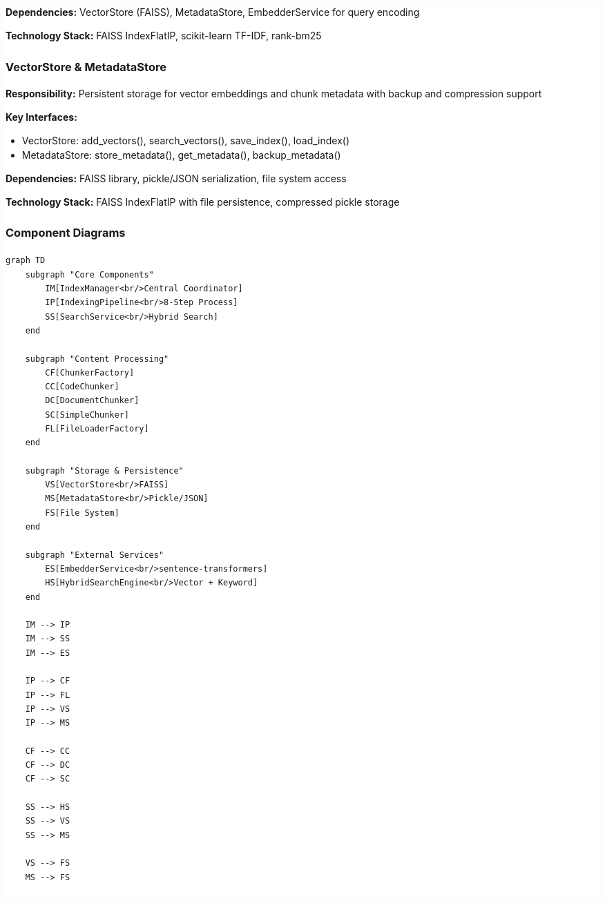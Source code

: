 **Dependencies:** VectorStore (FAISS), MetadataStore, EmbedderService for query encoding

**Technology Stack:** FAISS IndexFlatIP, scikit-learn TF-IDF, rank-bm25

### VectorStore & MetadataStore
**Responsibility:** Persistent storage for vector embeddings and chunk metadata with backup and compression support

**Key Interfaces:**
- VectorStore: add_vectors(), search_vectors(), save_index(), load_index()
- MetadataStore: store_metadata(), get_metadata(), backup_metadata()

**Dependencies:** FAISS library, pickle/JSON serialization, file system access

**Technology Stack:** FAISS IndexFlatIP with file persistence, compressed pickle storage

### Component Diagrams

```mermaid
graph TD
    subgraph "Core Components"
        IM[IndexManager<br/>Central Coordinator]
        IP[IndexingPipeline<br/>8-Step Process]
        SS[SearchService<br/>Hybrid Search]
    end
    
    subgraph "Content Processing"
        CF[ChunkerFactory]
        CC[CodeChunker]
        DC[DocumentChunker]
        SC[SimpleChunker]
        FL[FileLoaderFactory]
    end
    
    subgraph "Storage & Persistence"
        VS[VectorStore<br/>FAISS]
        MS[MetadataStore<br/>Pickle/JSON]
        FS[File System]
    end
    
    subgraph "External Services"
        ES[EmbedderService<br/>sentence-transformers]
        HS[HybridSearchEngine<br/>Vector + Keyword]
    end
    
    IM --> IP
    IM --> SS
    IM --> ES
    
    IP --> CF
    IP --> FL
    IP --> VS
    IP --> MS
    
    CF --> CC
    CF --> DC
    CF --> SC
    
    SS --> HS
    SS --> VS
    SS --> MS
    
    VS --> FS
    MS --> FS
    
```
